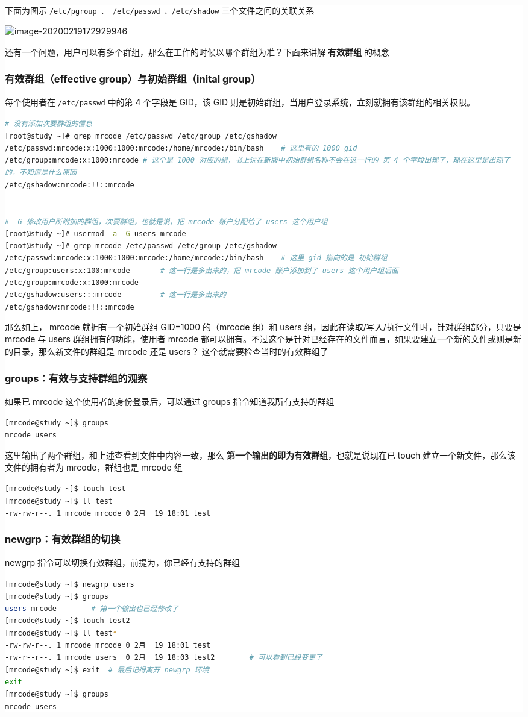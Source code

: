 下面为图示 `/etc/pgroup 、 /etc/passwd 、/etc/shadow` 三个文件之间的关联关系

![image-20200219172929946](http://p6ui.toweydoc.tech:20080/images/stydocs/image-20200219172929946.png)

还有一个问题，用户可以有多个群组，那么在工作的时候以哪个群组为准？下面来讲解 **有效群组** 的概念

### 有效群组（effective group）与初始群组（inital group）

每个使用者在 `/etc/passwd` 中的第 4 个字段是 GID，该 GID 则是初始群组，当用户登录系统，立刻就拥有该群组的相关权限。

```bash
# 没有添加次要群组的信息
[root@study ~]# grep mrcode /etc/passwd /etc/group /etc/gshadow
/etc/passwd:mrcode:x:1000:1000:mrcode:/home/mrcode:/bin/bash	# 这里有的 1000 gid
/etc/group:mrcode:x:1000:mrcode	# 这个是 1000 对应的组，书上说在新版中初始群组名称不会在这一行的 第 4 个字段出现了，现在这里是出现了的，不知道是什么原因
/etc/gshadow:mrcode:!!::mrcode


# -G 修改用户所附加的群组，次要群组，也就是说，把 mrcode 账户分配给了 users 这个用户组
[root@study ~]# usermod -a -G users mrcode
[root@study ~]# grep mrcode /etc/passwd /etc/group /etc/gshadow
/etc/passwd:mrcode:x:1000:1000:mrcode:/home/mrcode:/bin/bash	# 这里 gid 指向的是 初始群组
/etc/group:users:x:100:mrcode		# 这一行是多出来的，把 mrcode 账户添加到了 users 这个用户组后面
/etc/group:mrcode:x:1000:mrcode		
/etc/gshadow:users:::mrcode			# 这一行是多出来的
/etc/gshadow:mrcode:!!::mrcode

```

那么如上， mrcode 就拥有一个初始群组 GID=1000 的（mrcode 组）和 users 组，因此在读取/写入/执行文件时，针对群组部分，只要是 mrcode 与 users 群组拥有的功能，使用者 mrcode 都可以拥有。不过这个是针对已经存在的文件而言，如果要建立一个新的文件或则是新的目录，那么新文件的群组是  mrcode 还是 users？ 这个就需要检查当时的有效群组了 

### groups：有效与支持群组的观察

如果已 mrcode 这个使用者的身份登录后，可以通过 groups 指令知道我所有支持的群组

```bash
[mrcode@study ~]$ groups
mrcode users
```

这里输出了两个群组，和上述查看到文件中内容一致，那么 **第一个输出的即为有效群组**，也就是说现在已 touch 建立一个新文件，那么该文件的拥有者为 mrcode，群组也是 mrcode 组

```bash
[mrcode@study ~]$ touch test
[mrcode@study ~]$ ll test
-rw-rw-r--. 1 mrcode mrcode 0 2月  19 18:01 test
```

### newgrp：有效群组的切换

newgrp 指令可以切换有效群组，前提为，你已经有支持的群组

```bash
[mrcode@study ~]$ newgrp users
[mrcode@study ~]$ groups
users mrcode		# 第一个输出也已经修改了
[mrcode@study ~]$ touch test2
[mrcode@study ~]$ ll test*
-rw-rw-r--. 1 mrcode mrcode 0 2月  19 18:01 test
-rw-r--r--. 1 mrcode users  0 2月  19 18:03 test2		# 可以看到已经变更了
[mrcode@study ~]$ exit	# 最后记得离开 newgrp 环境
exit
[mrcode@study ~]$ groups
mrcode users
```
